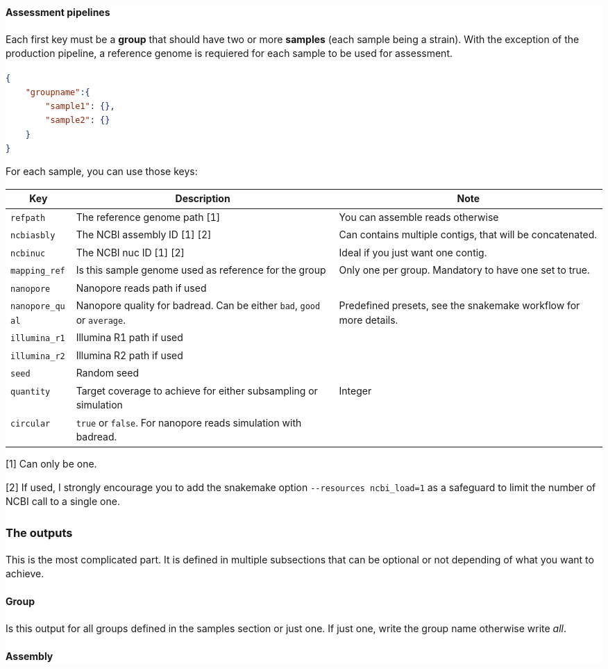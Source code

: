 #### Assessment pipelines

Each first key must be a **group** that should have two or more **samples** (each sample being a strain). With the exception of the production pipeline, a reference genome is requiered for each sample to be used for assessment.

```json
{
	"groupname":{
		"sample1": {},
		"sample2": {}
	}
}
```

For each sample, you can use those keys:

| Key             | Description                                                  | Note                                                         |
| --------------- | ------------------------------------------------------------ | ------------------------------------------------------------ |
| `refpath`       | The reference genome path [1]                                | You can assemble reads otherwise                             |
| `ncbiasbly`     | The NCBI assembly ID [1] [2]                                 | Can contains multiple contigs, that will be concatenated.    |
| `ncbinuc`       | The NCBI nuc ID [1] [2]                                      | Ideal if you just want one contig.                           |
| `mapping_ref`   | Is this sample genome used as reference for the group        | Only one per group. Mandatory to have one set to true.       |
| `nanopore`      | Nanopore reads path if used                                  |                                                              |
| `nanopore_qual` | Nanopore quality for badread. Can be either `bad`, `good` or `average`. | Predefined presets, see the snakemake workflow for more details. |
| `illumina_r1`   | Illumina R1 path if used                                     |                                                              |
| `illumina_r2`   | Illumina R2 path if used                                     |                                                              |
| `seed`          | Random seed                                                  |                                                              |
| `quantity`      | Target coverage to achieve for either subsampling or simulation | Integer                                                      |
| `circular`      | `true` or `false`. For nanopore reads simulation with badread. |                                                              |

[1] Can only be one.

[2] If used, I strongly encourage you to add the snakemake option `--resources ncbi_load=1` as a safeguard to limit the number of NCBI call to a single one.

### The outputs

This is the most complicated part. It is defined in multiple subsections that can be optional or not depending of what you want to achieve.

#### Group

Is this output for all groups defined in the samples section or just one. If just one, write the group name otherwise write *all*.

#### Assembly
